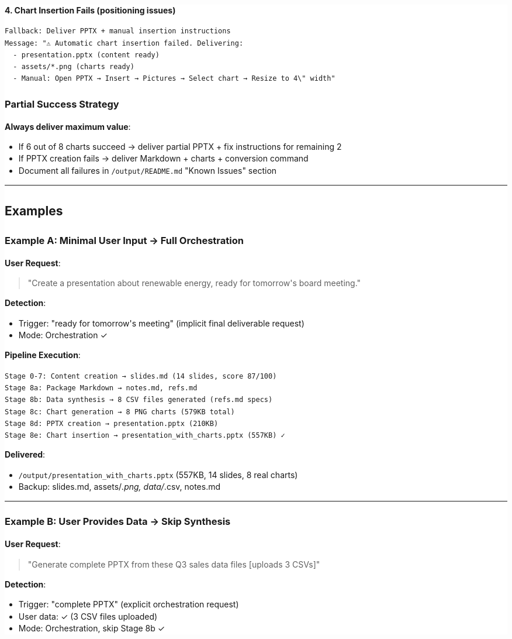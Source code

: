 **4. Chart Insertion Fails (positioning issues)**
```
Fallback: Deliver PPTX + manual insertion instructions
Message: "⚠️ Automatic chart insertion failed. Delivering:
  - presentation.pptx (content ready)
  - assets/*.png (charts ready)
  - Manual: Open PPTX → Insert → Pictures → Select chart → Resize to 4\" width"
```

### Partial Success Strategy

**Always deliver maximum value**:
- If 6 out of 8 charts succeed → deliver partial PPTX + fix instructions for remaining 2
- If PPTX creation fails → deliver Markdown + charts + conversion command
- Document all failures in `/output/README.md` "Known Issues" section

---

## Examples

### Example A: Minimal User Input → Full Orchestration

**User Request**:
> "Create a presentation about renewable energy, ready for tomorrow's board meeting."

**Detection**:
- Trigger: "ready for tomorrow's meeting" (implicit final deliverable request)
- Mode: Orchestration ✓

**Pipeline Execution**:
```
Stage 0-7: Content creation → slides.md (14 slides, score 87/100)
Stage 8a: Package Markdown → notes.md, refs.md
Stage 8b: Data synthesis → 8 CSV files generated (refs.md specs)
Stage 8c: Chart generation → 8 PNG charts (579KB total)
Stage 8d: PPTX creation → presentation.pptx (210KB)
Stage 8e: Chart insertion → presentation_with_charts.pptx (557KB) ✓
```

**Delivered**:
- `/output/presentation_with_charts.pptx` (557KB, 14 slides, 8 real charts)
- Backup: slides.md, assets/*.png, data/*.csv, notes.md

---

### Example B: User Provides Data → Skip Synthesis

**User Request**:
> "Generate complete PPTX from these Q3 sales data files [uploads 3 CSVs]"

**Detection**:
- Trigger: "complete PPTX" (explicit orchestration request)
- User data: ✓ (3 CSV files uploaded)
- Mode: Orchestration, skip Stage 8b ✓
